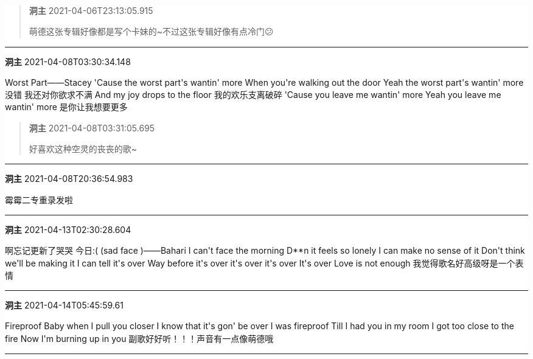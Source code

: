 > **洞主** 2021-04-06T23:13:05.915
> 
> 萌德这张专辑好像都是写个卡妹的~不过这张专辑好像有点冷门😕


---

**洞主** 2021-04-08T03:30:34.148

Worst Part——Stacey
'Cause the worst part's wantin' more
When you're walking out the door
Yeah the worst part's wantin' more
没错 我还对你欲求不满
And my joy drops to the floor
我的欢乐支离破碎
'Cause you leave me wantin' more
Yeah you leave me wantin' more
是你让我想要更多

> **洞主** 2021-04-08T03:31:05.695
> 
> 好喜欢这种空灵的丧丧的歌~


---

**洞主** 2021-04-08T20:36:54.983

霉霉二专重录发啦

---

**洞主** 2021-04-13T02:30:28.604

啊忘记更新了哭哭
今日:( (sad face )——Bahari
I can't face the morning
D**n it feels so lonely
I can make no sense of it
Don't think we'll be making it
I can tell it's over
Way before it's over it's over it's over It's over
Love is not enough
我觉得歌名好高级呀是一个表情

---

**洞主** 2021-04-14T05:45:59.61

Fireproof
Baby when I pull you closer
I know that it's gon' be over
I was fireproof
Till I had you in my room
I got too close to the fire 
Now I'm burning up in you
副歌好好听！！！声音有一点像萌德哦

---